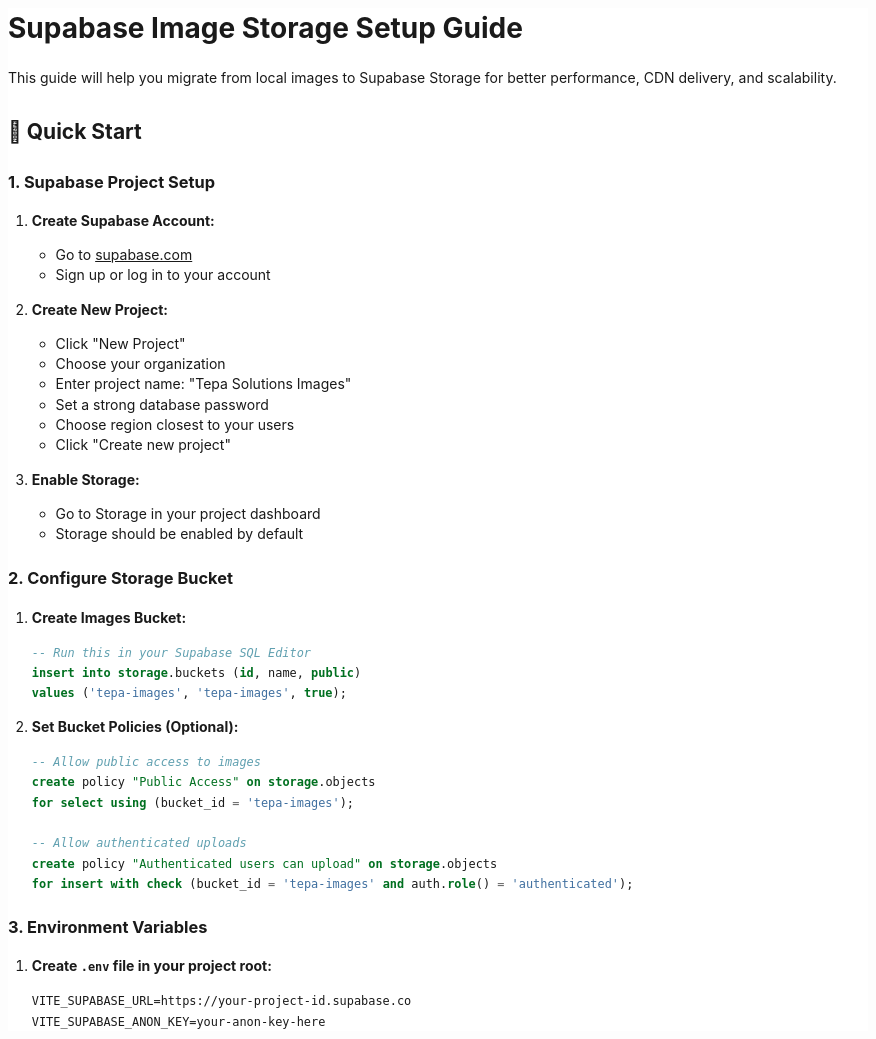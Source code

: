 # Supabase Image Storage Setup Guide

This guide will help you migrate from local images to Supabase Storage for better performance, CDN delivery, and scalability.

## 🚀 Quick Start

### 1. Supabase Project Setup

1. **Create Supabase Account:**
   - Go to [supabase.com](https://supabase.com)
   - Sign up or log in to your account

2. **Create New Project:**
   - Click "New Project"
   - Choose your organization
   - Enter project name: "Tepa Solutions Images"
   - Set a strong database password
   - Choose region closest to your users
   - Click "Create new project"

3. **Enable Storage:**
   - Go to Storage in your project dashboard
   - Storage should be enabled by default

### 2. Configure Storage Bucket

1. **Create Images Bucket:**
   ```sql
   -- Run this in your Supabase SQL Editor
   insert into storage.buckets (id, name, public) 
   values ('tepa-images', 'tepa-images', true);
   ```

2. **Set Bucket Policies (Optional):**
   ```sql
   -- Allow public access to images
   create policy "Public Access" on storage.objects
   for select using (bucket_id = 'tepa-images');

   -- Allow authenticated uploads
   create policy "Authenticated users can upload" on storage.objects
   for insert with check (bucket_id = 'tepa-images' and auth.role() = 'authenticated');
   ```

### 3. Environment Variables

1. **Create `.env` file in your project root:**
   ```env
   VITE_SUPABASE_URL=https://your-project-id.supabase.co
   VITE_SUPABASE_ANON_KEY=your-anon-key-here
   ```
